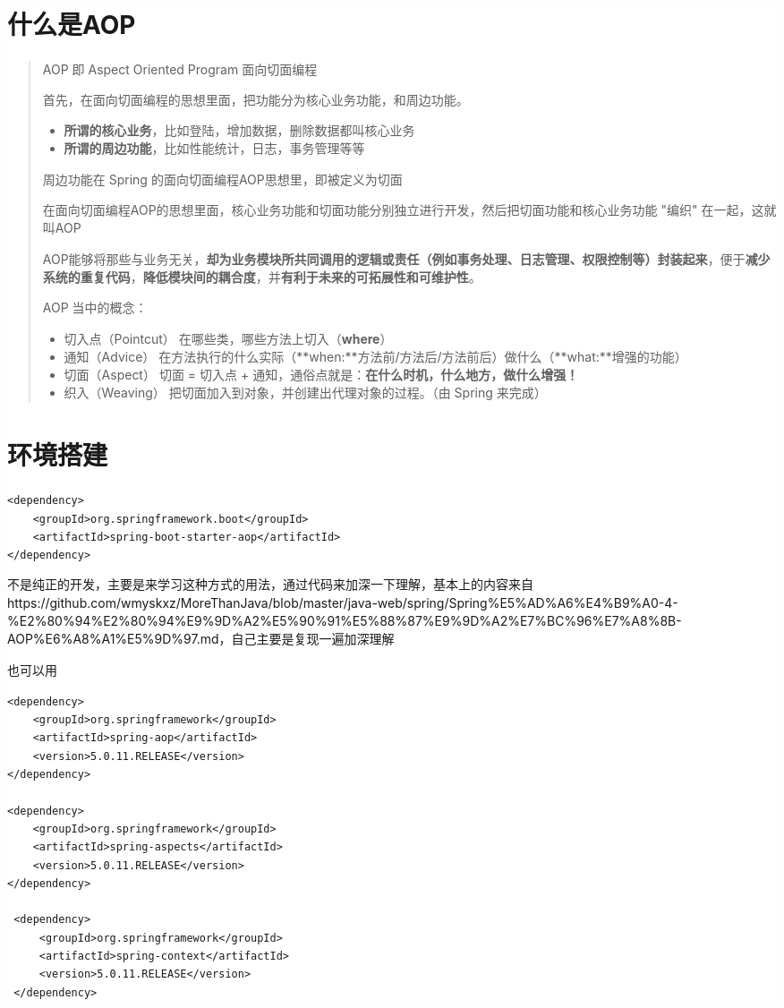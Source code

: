 # 什么是AOP

> AOP 即 Aspect Oriented Program 面向切面编程
>
> 首先，在面向切面编程的思想里面，把功能分为核心业务功能，和周边功能。
>
> - **所谓的核心业务**，比如登陆，增加数据，删除数据都叫核心业务
> - **所谓的周边功能**，比如性能统计，日志，事务管理等等
>
> 周边功能在 Spring 的面向切面编程AOP思想里，即被定义为切面
>
> 在面向切面编程AOP的思想里面，核心业务功能和切面功能分别独立进行开发，然后把切面功能和核心业务功能 "编织" 在一起，这就叫AOP
>
> AOP能够将那些与业务无关，**却为业务模块所共同调用的逻辑或责任（例如事务处理、日志管理、权限控制等）封装起来**，便于**减少系统的重复代码**，**降低模块间的耦合度**，并**有利于未来的可拓展性和可维护性**。
>
> AOP 当中的概念：
>
> - 切入点（Pointcut） 在哪些类，哪些方法上切入（**where**）
> - 通知（Advice） 在方法执行的什么实际（**when:**方法前/方法后/方法前后）做什么（**what:**增强的功能）
> - 切面（Aspect） 切面 = 切入点 + 通知，通俗点就是：**在什么时机，什么地方，做什么增强！**
> - 织入（Weaving） 把切面加入到对象，并创建出代理对象的过程。（由 Spring 来完成）

# 环境搭建

```
<dependency>
    <groupId>org.springframework.boot</groupId>
    <artifactId>spring-boot-starter-aop</artifactId>
</dependency>
```

不是纯正的开发，主要是来学习这种方式的用法，通过代码来加深一下理解，基本上的内容来自https://github.com/wmyskxz/MoreThanJava/blob/master/java-web/spring/Spring%E5%AD%A6%E4%B9%A0-4-%E2%80%94%E2%80%94%E9%9D%A2%E5%90%91%E5%88%87%E9%9D%A2%E7%BC%96%E7%A8%8B-AOP%E6%A8%A1%E5%9D%97.md，自己主要是复现一遍加深理解

也可以用

```
<dependency>
	<groupId>org.springframework</groupId>
	<artifactId>spring-aop</artifactId>
	<version>5.0.11.RELEASE</version>
</dependency>

<dependency>
	<groupId>org.springframework</groupId>
	<artifactId>spring-aspects</artifactId>
	<version>5.0.11.RELEASE</version>
</dependency>

 <dependency>
	 <groupId>org.springframework</groupId>
	 <artifactId>spring-context</artifactId>
	 <version>5.0.11.RELEASE</version>
 </dependency>

```
